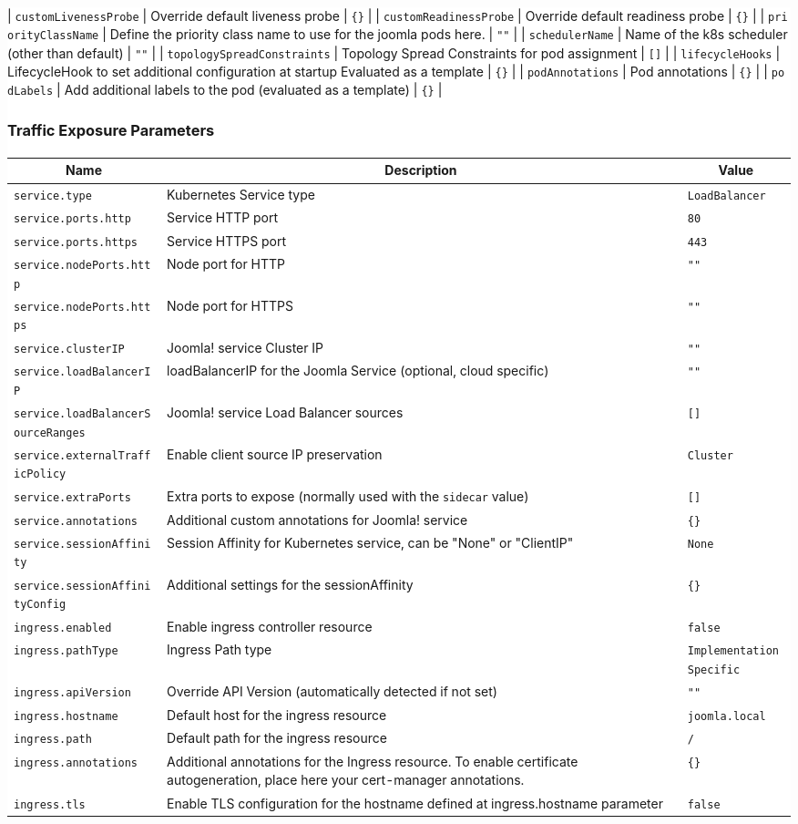 | `customLivenessProbe`                   | Override default liveness probe                                                                                      | `{}`                 |
| `customReadinessProbe`                  | Override default readiness probe                                                                                     | `{}`                 |
| `priorityClassName`                     | Define the priority class name to use for the joomla pods here.                                                      | `""`                 |
| `schedulerName`                         | Name of the k8s scheduler (other than default)                                                                       | `""`                 |
| `topologySpreadConstraints`             | Topology Spread Constraints for pod assignment                                                                       | `[]`                 |
| `lifecycleHooks`                        | LifecycleHook to set additional configuration at startup Evaluated as a template                                     | `{}`                 |
| `podAnnotations`                        | Pod annotations                                                                                                      | `{}`                 |
| `podLabels`                             | Add additional labels to the pod (evaluated as a template)                                                           | `{}`                 |


### Traffic Exposure Parameters

| Name                               | Description                                                                                                                      | Value                    |
| ---------------------------------- | -------------------------------------------------------------------------------------------------------------------------------- | ------------------------ |
| `service.type`                     | Kubernetes Service type                                                                                                          | `LoadBalancer`           |
| `service.ports.http`               | Service HTTP port                                                                                                                | `80`                     |
| `service.ports.https`              | Service HTTPS port                                                                                                               | `443`                    |
| `service.nodePorts.http`           | Node port for HTTP                                                                                                               | `""`                     |
| `service.nodePorts.https`          | Node port for HTTPS                                                                                                              | `""`                     |
| `service.clusterIP`                | Joomla! service Cluster IP                                                                                                       | `""`                     |
| `service.loadBalancerIP`           | loadBalancerIP for the Joomla Service (optional, cloud specific)                                                                 | `""`                     |
| `service.loadBalancerSourceRanges` | Joomla! service Load Balancer sources                                                                                            | `[]`                     |
| `service.externalTrafficPolicy`    | Enable client source IP preservation                                                                                             | `Cluster`                |
| `service.extraPorts`               | Extra ports to expose (normally used with the `sidecar` value)                                                                   | `[]`                     |
| `service.annotations`              | Additional custom annotations for Joomla! service                                                                                | `{}`                     |
| `service.sessionAffinity`          | Session Affinity for Kubernetes service, can be "None" or "ClientIP"                                                             | `None`                   |
| `service.sessionAffinityConfig`    | Additional settings for the sessionAffinity                                                                                      | `{}`                     |
| `ingress.enabled`                  | Enable ingress controller resource                                                                                               | `false`                  |
| `ingress.pathType`                 | Ingress Path type                                                                                                                | `ImplementationSpecific` |
| `ingress.apiVersion`               | Override API Version (automatically detected if not set)                                                                         | `""`                     |
| `ingress.hostname`                 | Default host for the ingress resource                                                                                            | `joomla.local`           |
| `ingress.path`                     | Default path for the ingress resource                                                                                            | `/`                      |
| `ingress.annotations`              | Additional annotations for the Ingress resource. To enable certificate autogeneration, place here your cert-manager annotations. | `{}`                     |
| `ingress.tls`                      | Enable TLS configuration for the hostname defined at ingress.hostname parameter                                                  | `false`                  |